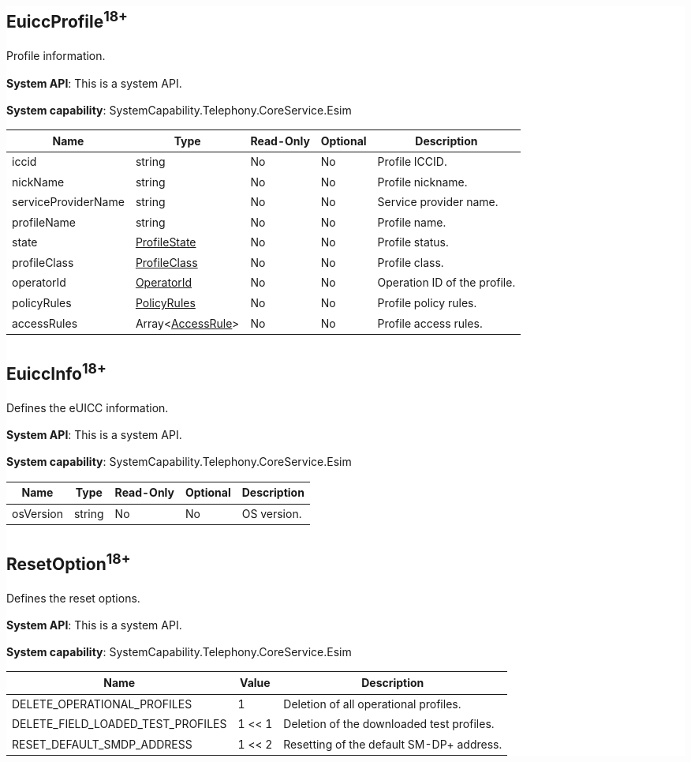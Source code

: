 ## EuiccProfile<sup>18+</sup>

Profile information.

**System API**: This is a system API.

**System capability**: SystemCapability.Telephony.CoreService.Esim

| Name| Type                                                   | Read-Only| Optional| Description|
| ----- |-------------------------------------------------------|---|---- |  -----|
| iccid               | string                                                | No| No| Profile ICCID.|
| nickName            | string                                                | No| No| Profile nickname.|
| serviceProviderName | string                                                | No| No| Service provider name.|
| profileName         | string                                                | No| No| Profile name.  |
| state               | [ProfileState](#profilestate18)                       | No| No| Profile status.|
| profileClass        | [ProfileClass](#profileclass18)                       | No| No| Profile class.    |
| operatorId          | [OperatorId](#operatorid18)                           | No| No| Operation ID of the profile.|
| policyRules         | [PolicyRules](#policyrules18)                         | No| No| Profile policy rules.  |
| accessRules         | Array\<[AccessRule](./js-apis-esim.md#accessrule20)\> | No| No| Profile access rules.  |

## EuiccInfo<sup>18+</sup>

Defines the eUICC information.

**System API**: This is a system API.

**System capability**: SystemCapability.Telephony.CoreService.Esim

| Name| Type| Read-Only| Optional| Description|
| ----- | ----- |----|----| -----|
| osVersion | string | No | No | OS version.|

## ResetOption<sup>18+</sup>

Defines the reset options.

**System API**: This is a system API.

**System capability**: SystemCapability.Telephony.CoreService.Esim

| Name| Value| Description|
| ----- | ----- | ----- |
|DELETE_OPERATIONAL_PROFILES       | 1      | Deletion of all operational profiles.|
|DELETE_FIELD_LOADED_TEST_PROFILES | 1 << 1 | Deletion of the downloaded test profiles.|
|RESET_DEFAULT_SMDP_ADDRESS        | 1 << 2 | Resetting of the default SM-DP+ address.|
